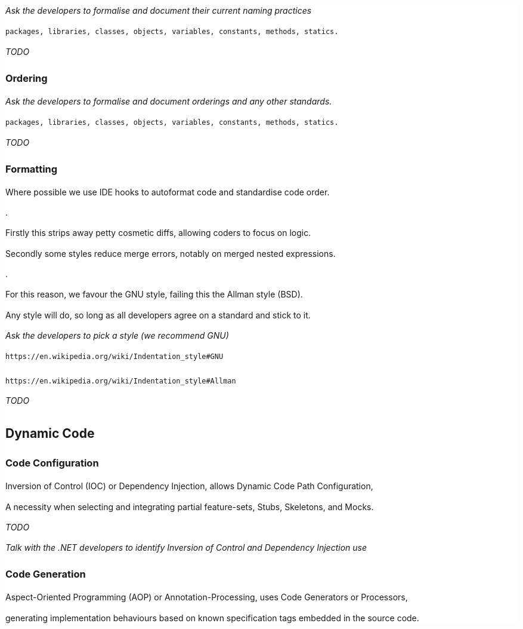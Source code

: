 _Ask the developers to formalise and document their current naming practices_

    packages, libraries, classes, objects, variables, constants, methods, statics.

_TODO_


### Ordering 

_Ask the developers to formalise and document orderings and any other standards._

    packages, libraries, classes, objects, variables, constants, methods, statics.

_TODO_


### Formatting

Where possible we use IDE hooks to autoformat code and standardise code order.

.

Firstly this strips away petty cosmetic diffs, allowing coders to focus on logic.

Secondly some styles reduce merge errors, notably on merged nested expressions.

.

For this reason, we favour the GNU style, failing this the Allman style (BSD).

Any style will do, so long as all developers agree on a standard and stick to it.

_Ask the developers to pick a style (we recommend GNU)_

    https://en.wikipedia.org/wiki/Indentation_style#GNU

    https://en.wikipedia.org/wiki/Indentation_style#Allman

_TODO_


## Dynamic Code


### Code Configuration 

Inversion of Control (IOC) or Dependency Injection, allows Dynamic Code Path Configuration, 

A necessity when selecting and integrating partial feature-sets, Stubs, Skeletons, and Mocks.


_TODO_

_Talk with the .NET developers to identify Inversion of Control and Dependency Injection use_



### Code Generation

Aspect-Oriented Programming (AOP) or Annotation-Processing, uses Code Generators or Processors,

generating implementation behaviours based on known specification tags embedded in the source code. 
